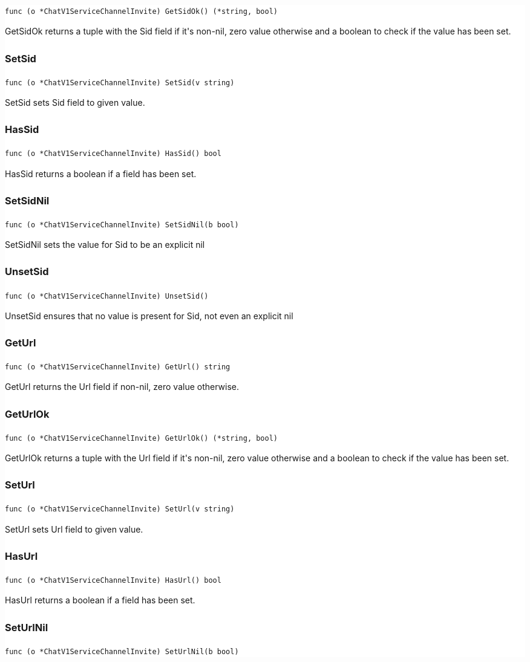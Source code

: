 `func (o *ChatV1ServiceChannelInvite) GetSidOk() (*string, bool)`

GetSidOk returns a tuple with the Sid field if it's non-nil, zero value otherwise
and a boolean to check if the value has been set.

### SetSid

`func (o *ChatV1ServiceChannelInvite) SetSid(v string)`

SetSid sets Sid field to given value.

### HasSid

`func (o *ChatV1ServiceChannelInvite) HasSid() bool`

HasSid returns a boolean if a field has been set.

### SetSidNil

`func (o *ChatV1ServiceChannelInvite) SetSidNil(b bool)`

 SetSidNil sets the value for Sid to be an explicit nil

### UnsetSid
`func (o *ChatV1ServiceChannelInvite) UnsetSid()`

UnsetSid ensures that no value is present for Sid, not even an explicit nil
### GetUrl

`func (o *ChatV1ServiceChannelInvite) GetUrl() string`

GetUrl returns the Url field if non-nil, zero value otherwise.

### GetUrlOk

`func (o *ChatV1ServiceChannelInvite) GetUrlOk() (*string, bool)`

GetUrlOk returns a tuple with the Url field if it's non-nil, zero value otherwise
and a boolean to check if the value has been set.

### SetUrl

`func (o *ChatV1ServiceChannelInvite) SetUrl(v string)`

SetUrl sets Url field to given value.

### HasUrl

`func (o *ChatV1ServiceChannelInvite) HasUrl() bool`

HasUrl returns a boolean if a field has been set.

### SetUrlNil

`func (o *ChatV1ServiceChannelInvite) SetUrlNil(b bool)`
